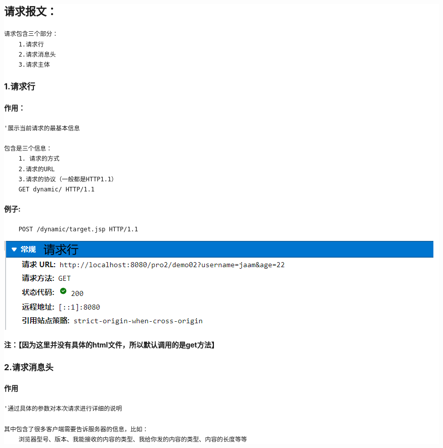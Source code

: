 

## 请求报文：

```apl
请求包含三个部分： 
	1.请求行  
	2.请求消息头 
    3.请求主体
```

### 1.请求行

#### 作用：

```apl
'展示当前请求的最基本信息

包含是三个信息： 
	1. 请求的方式 	
	2.请求的URL
	3.请求的协议（一般都是HTTP1.1）
	GET dynamic/ HTTP/1.1
```

#### 例子:

```apl
	POST /dynamic/target.jsp HTTP/1.1
```

![image-20220901123422924](assets/202209030105000-1729663754855-1103-1729663765996-1225.png)

**注：【因为这里并没有具体的html文件，所以默认调用的是get方法】**



### 2.请求消息头

#### 作用

```apl
'通过具体的参数对本次请求进行详细的说明

其中包含了很多客户端需要告诉服务器的信息，比如：
	浏览器型号、版本、我能接收的内容的类型、我给你发的内容的类型、内容的长度等等
```
